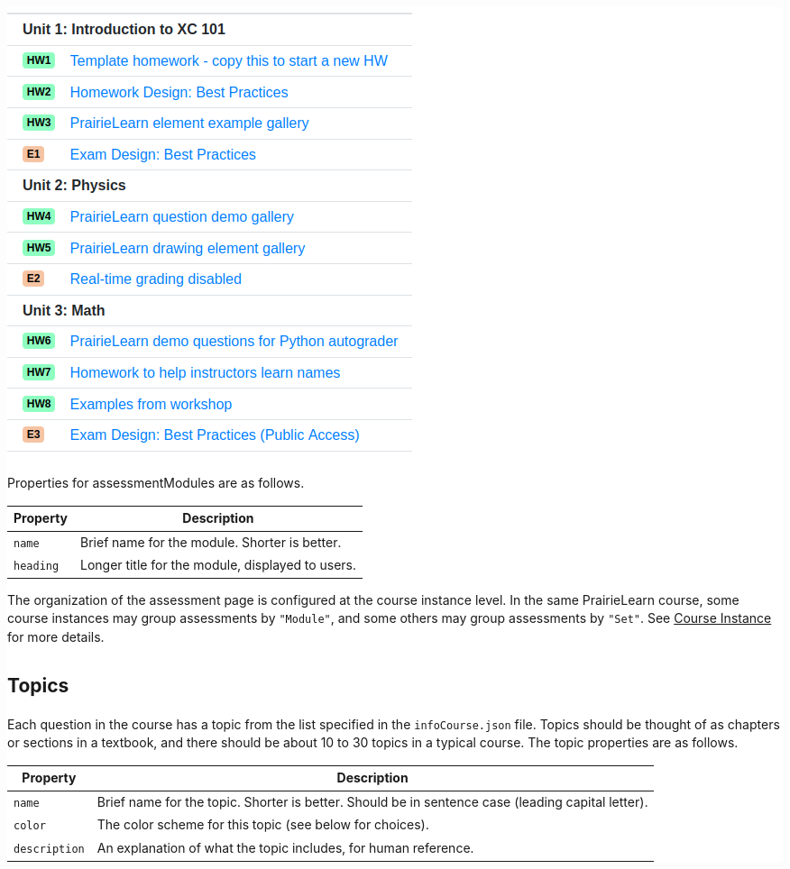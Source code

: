 ![Assessments grouped by module on the student assessments overview.](./assessment-units.png)

Properties for assessmentModules are as follows.

| Property  | Description                                      |
| --------- | ------------------------------------------------ |
| `name`    | Brief name for the module. Shorter is better.    |
| `heading` | Longer title for the module, displayed to users. |

The organization of the assessment page is configured at the course instance level. In the same PrairieLearn course, some course instances may group assessments by `"Module"`, and some others may group assessments by `"Set"`. See [Course Instance](../courseInstance.md#assessment-page-organization) for more details.

## Topics

Each question in the course has a topic from the list specified in the `infoCourse.json` file. Topics should be thought of as chapters or sections in a textbook, and there should be about 10 to 30 topics in a typical course. The topic properties are as follows.

| Property      | Description                                                                                       |
| ------------- | ------------------------------------------------------------------------------------------------- |
| `name`        | Brief name for the topic. Shorter is better. Should be in sentence case (leading capital letter). |
| `color`       | The color scheme for this topic (see below for choices).                                          |
| `description` | An explanation of what the topic includes, for human reference.                                   |
